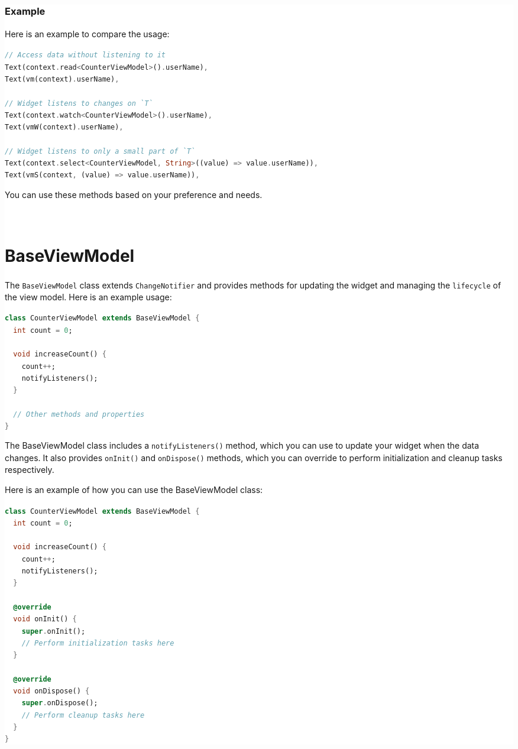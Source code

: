 ### Example

Here is an example to compare the usage:

```dart
// Access data without listening to it
Text(context.read<CounterViewModel>().userName),
Text(vm(context).userName),

// Widget listens to changes on `T`
Text(context.watch<CounterViewModel>().userName),
Text(vmW(context).userName),

// Widget listens to only a small part of `T`
Text(context.select<CounterViewModel, String>((value) => value.userName)),
Text(vmS(context, (value) => value.userName)),
```
You can use these methods based on your preference and needs.



<br/>
        

# BaseViewModel
The `BaseViewModel` class extends `ChangeNotifier` and provides methods for updating the widget and managing the `lifecycle` of the view model. Here is an example usage:
```dart
class CounterViewModel extends BaseViewModel {
  int count = 0;

  void increaseCount() {
    count++;
    notifyListeners();
  }

  // Other methods and properties
}
```
The BaseViewModel class includes a `notifyListeners()` method, which you can use to update your widget when the data changes. It also provides `onInit()` and `onDispose()` methods, which you can override to perform initialization and cleanup tasks respectively.

Here is an example of how you can use the BaseViewModel class:

```dart
class CounterViewModel extends BaseViewModel {
  int count = 0;

  void increaseCount() {
    count++;
    notifyListeners();
  }

  @override
  void onInit() {
    super.onInit();
    // Perform initialization tasks here
  }

  @override
  void onDispose() {
    super.onDispose();
    // Perform cleanup tasks here
  }
}
```
